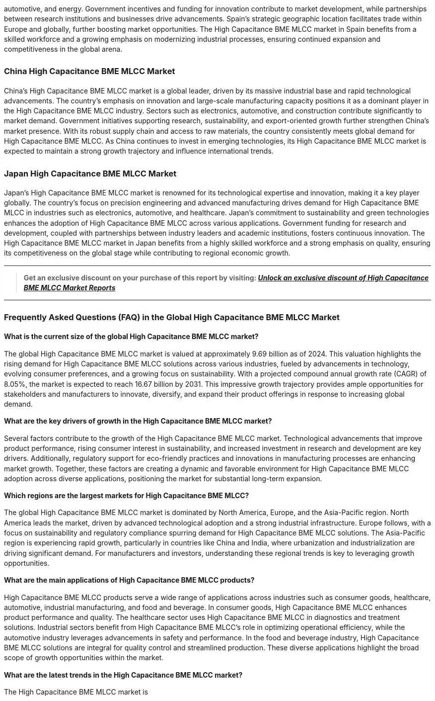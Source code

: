 automotive, and energy. Government incentives and funding for innovation contribute to market development, while partnerships between research institutions and businesses drive advancements. Spain&rsquo;s strategic geographic location facilitates trade within Europe and globally, further boosting market opportunities. The High Capacitance BME MLCC market in Spain benefits from a skilled workforce and a growing emphasis on modernizing industrial processes, ensuring continued expansion and competitiveness in the global arena.</p><h3>China High Capacitance BME MLCC Market</h3><p>China&rsquo;s High Capacitance BME MLCC market is a global leader, driven by its massive industrial base and rapid technological advancements. The country&rsquo;s emphasis on innovation and large-scale manufacturing capacity positions it as a dominant player in the High Capacitance BME MLCC industry. Sectors such as electronics, automotive, and construction contribute significantly to market demand. Government initiatives supporting research, sustainability, and export-oriented growth further strengthen China&rsquo;s market presence. With its robust supply chain and access to raw materials, the country consistently meets global demand for High Capacitance BME MLCC. As China continues to invest in emerging technologies, its High Capacitance BME MLCC market is expected to maintain a strong growth trajectory and influence international trends.</p><h3>Japan High Capacitance BME MLCC Market</h3><p>Japan&rsquo;s High Capacitance BME MLCC market is renowned for its technological expertise and innovation, making it a key player globally. The country&rsquo;s focus on precision engineering and advanced manufacturing drives demand for High Capacitance BME MLCC in industries such as electronics, automotive, and healthcare. Japan&rsquo;s commitment to sustainability and green technologies enhances the adoption of High Capacitance BME MLCC across various applications. Government funding for research and development, coupled with partnerships between industry leaders and academic institutions, fosters continuous innovation. The High Capacitance BME MLCC market in Japan benefits from a highly skilled workforce and a strong emphasis on quality, ensuring its competitiveness on the global stage while contributing to regional economic growth.</p><hr /><blockquote><p><strong>Get an exclusive discount on your purchase of this report by visiting: <em><a href="://marketresearchpulse.com/ask-for-discount/139792?utm_source=Github&amp;utm_medium=0110">Unlock an exclusive discount of High Capacitance BME MLCC Market Reports</a></em>&nbsp;</strong></p></blockquote><hr /><h3>Frequently Asked Questions (FAQ) in the Global High Capacitance BME MLCC Market</h3><p><strong>What is the current size of the global High Capacitance BME MLCC market?</strong></p><p>The global High Capacitance BME MLCC market is valued at approximately 9.69 billion as of 2024. This valuation highlights the rising demand for High Capacitance BME MLCC solutions across various industries, fueled by advancements in technology, evolving consumer preferences, and a growing focus on sustainability. With a projected compound annual growth rate (CAGR) of 8.05%, the market is expected to reach 16.67 billion by 2031. This impressive growth trajectory provides ample opportunities for stakeholders and manufacturers to innovate, diversify, and expand their product offerings in response to increasing global demand.</p><p><strong>What are the key drivers of growth in the High Capacitance BME MLCC market?</strong></p><p>Several factors contribute to the growth of the High Capacitance BME MLCC market. Technological advancements that improve product performance, rising consumer interest in sustainability, and increased investment in research and development are key drivers. Additionally, regulatory support for eco-friendly practices and innovations in manufacturing processes are enhancing market growth. Together, these factors are creating a dynamic and favorable environment for High Capacitance BME MLCC adoption across diverse applications, positioning the market for substantial long-term expansion.</p><p><strong>Which regions are the largest markets for High Capacitance BME MLCC?</strong></p><p>The global High Capacitance BME MLCC market is dominated by North America, Europe, and the Asia-Pacific region. North America leads the market, driven by advanced technological adoption and a strong industrial infrastructure. Europe follows, with a focus on sustainability and regulatory compliance spurring demand for High Capacitance BME MLCC solutions. The Asia-Pacific region is experiencing rapid growth, particularly in countries like China and India, where urbanization and industrialization are driving significant demand. For manufacturers and investors, understanding these regional trends is key to leveraging growth opportunities.</p><p><strong>What are the main applications of High Capacitance BME MLCC products?</strong></p><p>High Capacitance BME MLCC products serve a wide range of applications across industries such as consumer goods, healthcare, automotive, industrial manufacturing, and food and beverage. In consumer goods, High Capacitance BME MLCC enhances product performance and quality. The healthcare sector uses High Capacitance BME MLCC in diagnostics and treatment solutions. Industrial sectors benefit from High Capacitance BME MLCC&rsquo;s role in optimizing operational efficiency, while the automotive industry leverages advancements in safety and performance. In the food and beverage industry, High Capacitance BME MLCC solutions are integral for quality control and streamlined production. These diverse applications highlight the broad scope of growth opportunities within the market.</p><p><strong>What are the latest trends in the High Capacitance BME MLCC market?</strong></p><p>The High Capacitance BME MLCC market is